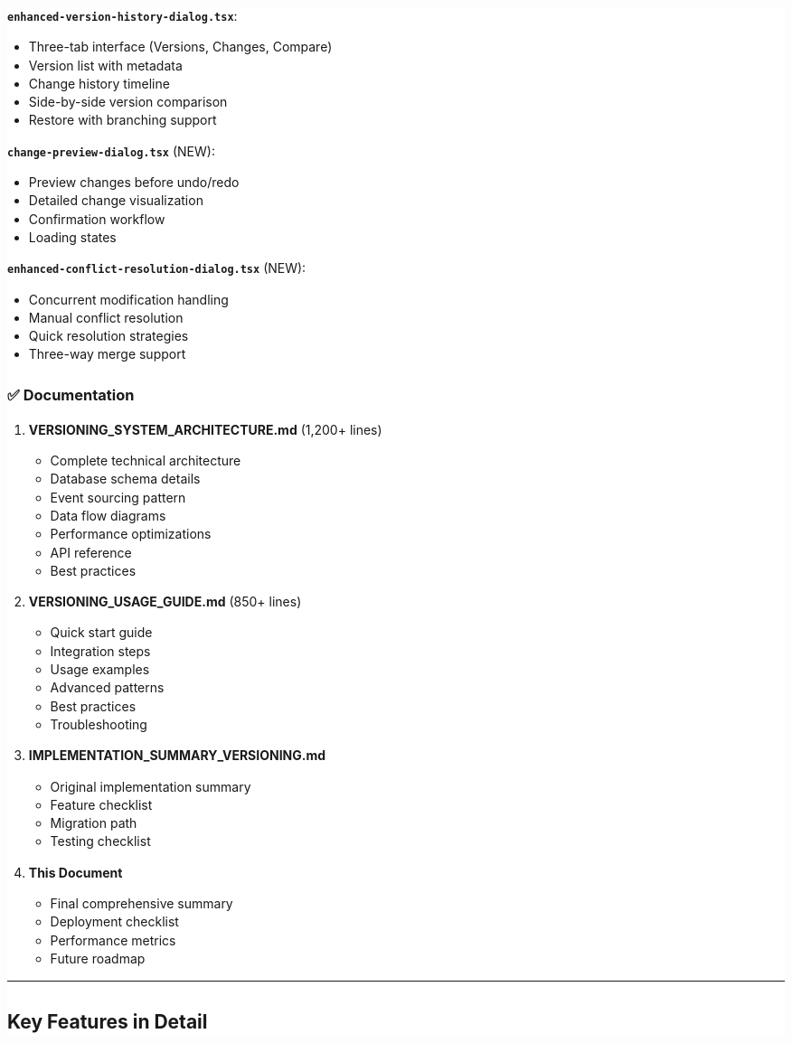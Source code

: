**`enhanced-version-history-dialog.tsx`**:
- Three-tab interface (Versions, Changes, Compare)
- Version list with metadata
- Change history timeline
- Side-by-side version comparison
- Restore with branching support

**`change-preview-dialog.tsx`** (NEW):
- Preview changes before undo/redo
- Detailed change visualization
- Confirmation workflow
- Loading states

**`enhanced-conflict-resolution-dialog.tsx`** (NEW):
- Concurrent modification handling
- Manual conflict resolution
- Quick resolution strategies
- Three-way merge support

### ✅ Documentation

1. **VERSIONING_SYSTEM_ARCHITECTURE.md** (1,200+ lines)
   - Complete technical architecture
   - Database schema details
   - Event sourcing pattern
   - Data flow diagrams
   - Performance optimizations
   - API reference
   - Best practices

2. **VERSIONING_USAGE_GUIDE.md** (850+ lines)
   - Quick start guide
   - Integration steps
   - Usage examples
   - Advanced patterns
   - Best practices
   - Troubleshooting

3. **IMPLEMENTATION_SUMMARY_VERSIONING.md**
   - Original implementation summary
   - Feature checklist
   - Migration path
   - Testing checklist

4. **This Document**
   - Final comprehensive summary
   - Deployment checklist
   - Performance metrics
   - Future roadmap

---

## Key Features in Detail
